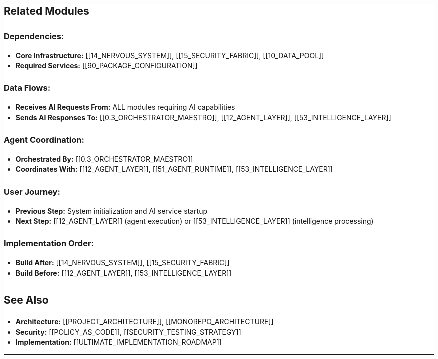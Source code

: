 
## Related Modules

### **Dependencies:**
- **Core Infrastructure:** [[14_NERVOUS_SYSTEM]], [[15_SECURITY_FABRIC]], [[10_DATA_POOL]]
- **Required Services:** [[90_PACKAGE_CONFIGURATION]]

### **Data Flows:**
- **Receives AI Requests From:** ALL modules requiring AI capabilities
- **Sends AI Responses To:** [[0.3_ORCHESTRATOR_MAESTRO]], [[12_AGENT_LAYER]], [[53_INTELLIGENCE_LAYER]]

### **Agent Coordination:**
- **Orchestrated By:** [[0.3_ORCHESTRATOR_MAESTRO]]
- **Coordinates With:** [[12_AGENT_LAYER]], [[51_AGENT_RUNTIME]], [[53_INTELLIGENCE_LAYER]]

### **User Journey:**
- **Previous Step:** System initialization and AI service startup
- **Next Step:** [[12_AGENT_LAYER]] (agent execution) or [[53_INTELLIGENCE_LAYER]] (intelligence processing)

### **Implementation Order:**
- **Build After:** [[14_NERVOUS_SYSTEM]], [[15_SECURITY_FABRIC]]
- **Build Before:** [[12_AGENT_LAYER]], [[53_INTELLIGENCE_LAYER]]

## See Also
- **Architecture:** [[PROJECT_ARCHITECTURE]], [[MONOREPO_ARCHITECTURE]]
- **Security:** [[POLICY_AS_CODE]], [[SECURITY_TESTING_STRATEGY]]
- **Implementation:** [[ULTIMATE_IMPLEMENTATION_ROADMAP]]

---